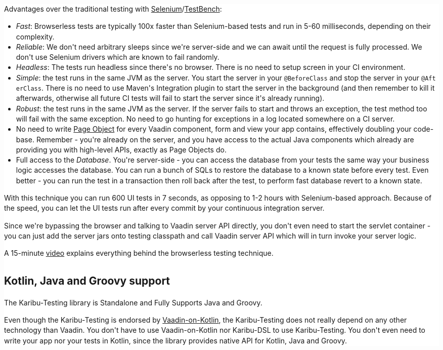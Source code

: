 Advantages over the traditional testing with [Selenium](https://www.seleniumhq.org/)/[TestBench](https://vaadin.com/testbench):

* *Fast*: Browserless tests are typically 100x faster than Selenium-based tests and run in 5-60 milliseconds,
  depending on their complexity.
* *Reliable*: We don't need arbitrary sleeps since we're server-side and we can await until the request is fully processed.
  We don't use Selenium drivers which are known to fail randomly.
* *Headless*: The tests run headless since there's no browser. There is no need to setup screen in
  your CI environment.
* *Simple*: the test runs in the same JVM as the server. You start the server in your `@BeforeClass` and
  stop the server in your `@AfterClass`. There is no need to use Maven's Integration plugin
  to start the server in the background (and then remember to kill it afterwards, otherwise all future CI tests
  will fail to start the server since it's already running).
* *Robust*: the test runs in the same JVM as the server. If the
  server fails to start and throws an exception, the test method too will fail with the same exception.
  No need to go hunting for exceptions in a log located somewhere on a CI server.
* No need to write
  [Page Object](https://vaadin.com/docs/v14/tools/testbench/testbench-maintainable-tests-using-page-objects) for every
  Vaadin component, form and view your app contains, effectively doubling your code-base.
  Remember - you're already on the server, and you have access to the actual Java components
  which already are providing you with high-level APIs, exactly as Page Objects do.
* Full access to the *Database*. You're server-side - you can access the database from your tests the same way your
  business logic accesses the database. You can run a bunch of SQLs to restore the database to a known state before
  every test. Even better - you can run the test in a transaction then roll back after the test, to
  perform fast database revert to a known state.

With this technique you can run 600 UI tests in 7 seconds, as opposing to 1-2 hours with Selenium-based approach.
Because of the speed, you can let the UI tests run after every commit by your continuous integration server.

Since we're bypassing the browser and talking to Vaadin server API directly, you don't even need to start the servlet container -
you can just add the server jars onto testing classpath and call Vaadin server API which will in turn invoke your server logic.

A 15-minute [video](https://www.youtube.com/watch?v=XOhv3y2GXIE) explains everything behind the browserless testing technique.

## Kotlin, Java and Groovy support

The Karibu-Testing library is Standalone and Fully Supports Java and Groovy.

Even though the Karibu-Testing is endorsed by [Vaadin-on-Kotlin](http://vaadinonkotlin.eu), the Karibu-Testing
does not really depend on any other technology than Vaadin. You don't have to use Vaadin-on-Kotlin nor Karibu-DSL to use Karibu-Testing.
You don't even need to write your app nor your tests in Kotlin, since the library provides native API
for Kotlin, Java and Groovy.
